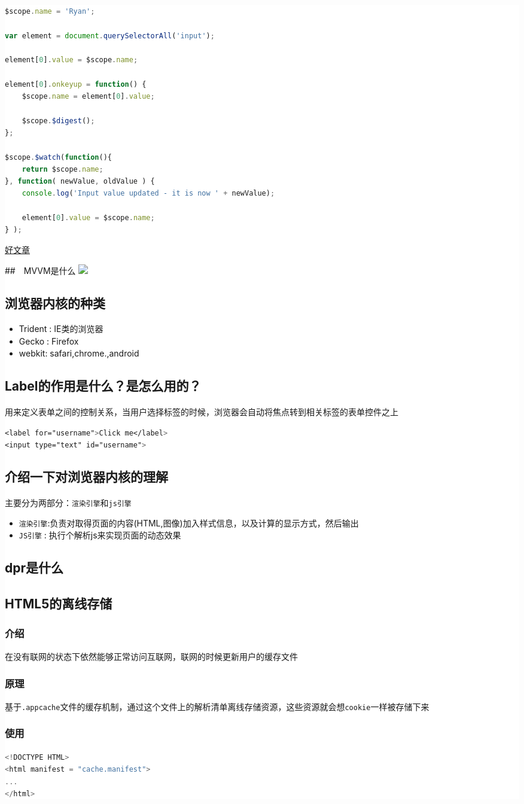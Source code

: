 ```javascript
$scope.name = 'Ryan';

var element = document.querySelectorAll('input');

element[0].value = $scope.name;

element[0].onkeyup = function() {
    $scope.name = element[0].value;

    $scope.$digest();
};

$scope.$watch(function(){
    return $scope.name;
}, function( newValue, oldValue ) {
    console.log('Input value updated - it is now ' + newValue);

    element[0].value = $scope.name;
} );
```
[好文章](http://www.html-js.com/article/2145)

##　MVVM是什么
![](http://image.beekka.com/blog/2015/bg2015020110.png)

## 浏览器内核的种类
* Trident : IE类的浏览器
* Gecko : Firefox
* webkit: safari,chrome.,android

## Label的作用是什么？是怎么用的？
用来定义表单之间的控制关系，当用户选择标签的时候，浏览器会自动将焦点转到相关标签的表单控件之上
```css
<label for="username">Click me</label>
<input type="text" id="username">
```

## 介绍一下对浏览器内核的理解
主要分为两部分：`渲染引擎`和`js引擎`
* `渲染引擎`:负责对取得页面的内容(HTML,图像)加入样式信息，以及计算的显示方式，然后输出
* `JS引擎` : 执行个解析js来实现页面的动态效果

## dpr是什么


## HTML5的离线存储
### 介绍
在没有联网的状态下依然能够正常访问互联网，联网的时候更新用户的缓存文件
### 原理
基于`.appcache`文件的缓存机制，通过这个文件上的解析清单离线存储资源，这些资源就会想`cookie`一样被存储下来
### 使用
```javascript
<!DOCTYPE HTML>
<html manifest = "cache.manifest">
...
</html>
```
``` appcache
```